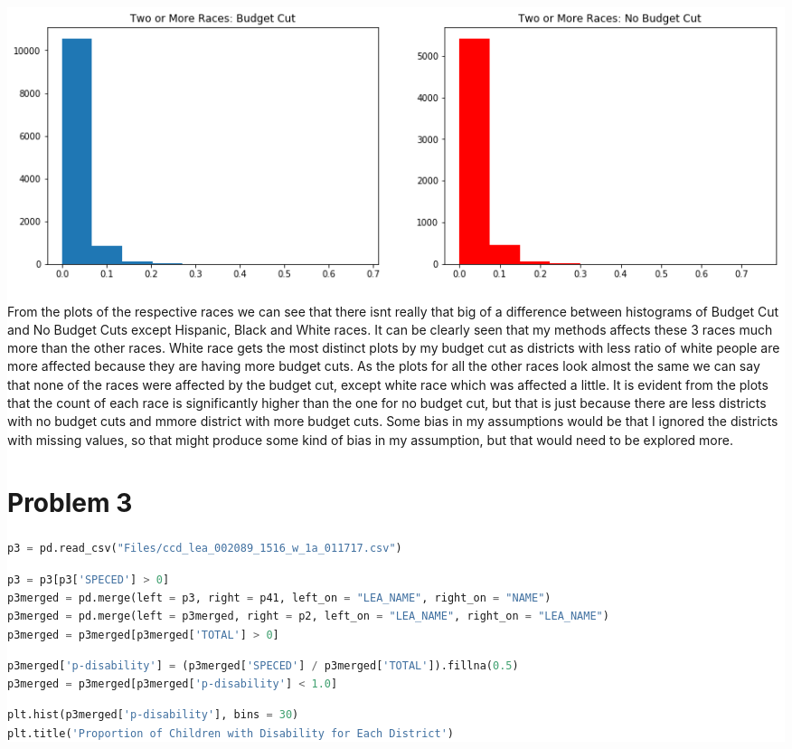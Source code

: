 

![png](/Images/output_17_6.png)


From the plots of the respective races we can see that there isnt really that big of a difference between histograms of Budget Cut and No Budget Cuts except Hispanic, Black and White races.
It can be clearly seen that my methods affects these 3 races much more than the other races. White race gets the most distinct plots by my budget cut as districts with less ratio of white people are more affected because they are having more budget cuts. As the plots for all the other races look almost the same we can say that none of the races were affected by the budget cut, except white race which was affected a little. It is evident from the plots that the count of each race is significantly higher than the one for no budget cut, but that is just because there are less districts with no budget cuts and mmore district with more budget cuts. Some bias in my assumptions would be that I ignored the districts with missing values, so that might produce some kind of bias in my assumption, but that would need to be explored more.

# Problem 3


```python
p3 = pd.read_csv("Files/ccd_lea_002089_1516_w_1a_011717.csv")
```


```python
p3 = p3[p3['SPECED'] > 0]
p3merged = pd.merge(left = p3, right = p41, left_on = "LEA_NAME", right_on = "NAME")
p3merged = pd.merge(left = p3merged, right = p2, left_on = "LEA_NAME", right_on = "LEA_NAME")
p3merged = p3merged[p3merged['TOTAL'] > 0]
```


```python
p3merged['p-disability'] = (p3merged['SPECED'] / p3merged['TOTAL']).fillna(0.5)
p3merged = p3merged[p3merged['p-disability'] < 1.0]
```


```python
plt.hist(p3merged['p-disability'], bins = 30)
plt.title('Proportion of Children with Disability for Each District')
```
